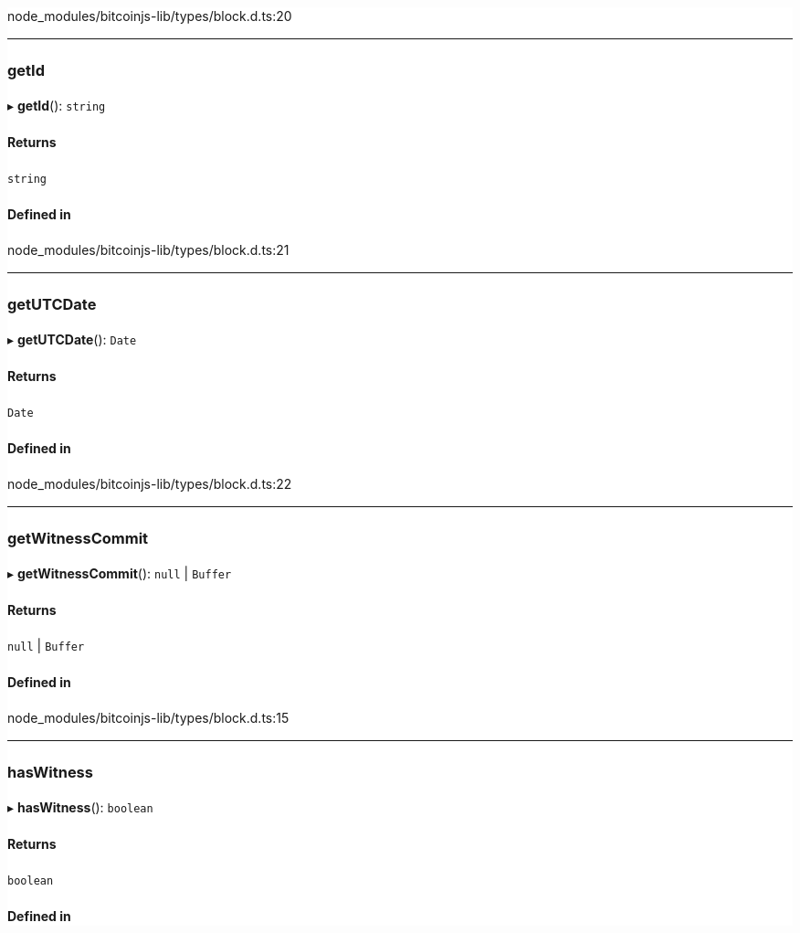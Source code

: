 node_modules/bitcoinjs-lib/types/block.d.ts:20

___

### <a id="getid" name="getid"></a> getId

▸ **getId**(): `string`

#### Returns

`string`

#### Defined in

node_modules/bitcoinjs-lib/types/block.d.ts:21

___

### <a id="getutcdate" name="getutcdate"></a> getUTCDate

▸ **getUTCDate**(): `Date`

#### Returns

`Date`

#### Defined in

node_modules/bitcoinjs-lib/types/block.d.ts:22

___

### <a id="getwitnesscommit" name="getwitnesscommit"></a> getWitnessCommit

▸ **getWitnessCommit**(): ``null`` \| `Buffer`

#### Returns

``null`` \| `Buffer`

#### Defined in

node_modules/bitcoinjs-lib/types/block.d.ts:15

___

### <a id="haswitness" name="haswitness"></a> hasWitness

▸ **hasWitness**(): `boolean`

#### Returns

`boolean`

#### Defined in
